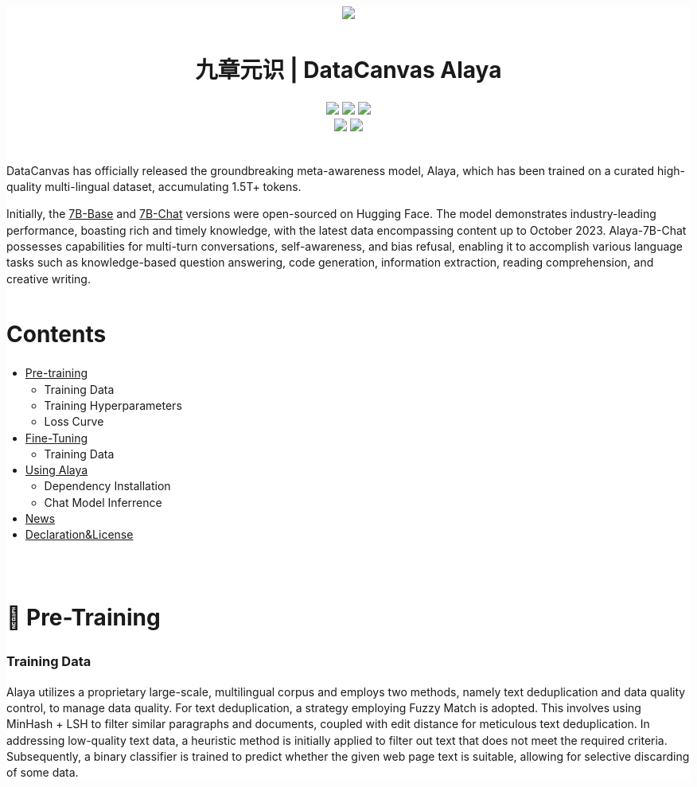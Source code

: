 <div align="center">
  <img src="https://github.com/DataCanvasIO/Alaya/blob/main/pics/Alaya.png" width="100px">
  <h1>九章元识 | DataCanvas Alaya</h1>
  <a href="https://github.com/DataCanvasIO/Alaya/blob/main/LICENSE"><img src="https://img.shields.io/badge/License-Apache_2.0-63b7a1"></a>
  <a href="https://github.com/DataCanvasIO/Alaya/blob/main/README_EN.md"><img src="https://img.shields.io/badge/Introduction-English-f6c844"></a>
  <a href="https://github.com/DataCanvasIO/Alaya/blob/main/README.md"><img src="https://img.shields.io/badge/%E7%AE%80%E4%BB%8B-%E4%B8%AD%E6%96%87-dc723c"></a>
  </br>
  <a href="https://huggingface.co/DataCanvas/Alaya-7B-Base"><img src="https://img.shields.io/badge/Base%20Model-%F0%9F%A4%97_Hugging_Face-a6e3de"></a>
  <a href="https://huggingface.co/DataCanvas/Alaya-7B-Chat"><img src="https://img.shields.io/badge/Chat%20Model-%F0%9F%A4%97_Hugging_Face-pink"></a>
</div>
&nbsp;

DataCanvas has officially released the groundbreaking meta-awareness model, Alaya, which has been trained on a curated high-quality multi-lingual dataset, accumulating 1.5T+ tokens.   

Initially, the <a href="https://huggingface.co/DataCanvas/Alaya-7B-Base">7B-Base</a> and <a href="https://huggingface.co/DataCanvas/Alaya-7B-Chat">7B-Chat</a> versions were open-sourced on Hugging Face. The model demonstrates industry-leading performance, boasting rich and timely knowledge, with the latest data encompassing content up to October 2023. Alaya-7B-Chat possesses capabilities for multi-turn conversations, self-awareness, and bias refusal, enabling it to accomplish various language tasks such as knowledge-based question answering, code generation, information extraction, reading comprehension, and creative writing.

# Contents
+ [Pre-training](#-pre-training)
  + Training Data
  + Training Hyperparameters
  + Loss Curve 
+ [Fine-Tuning](#-fine-tuning)
  + Training Data
+ [Using Alaya](#-using-alaya)
  + Dependency Installation
  + Chat Model Inferrence
+ [News](#-news)
+ [Declaration&License](#-declaration)

&nbsp;
# 🧱 Pre-Training
### Training Data
Alaya utilizes a proprietary large-scale, multilingual corpus and employs two methods, namely text deduplication and data quality control, to manage data quality. For text deduplication, a strategy employing Fuzzy Match is adopted. This involves using MinHash + LSH to filter similar paragraphs and documents, coupled with edit distance for meticulous text deduplication. In addressing low-quality text data, a heuristic method is initially applied to filter out text that does not meet the required criteria. Subsequently, a binary classifier is trained to predict whether the given web page text is suitable, allowing for selective discarding of some data.

